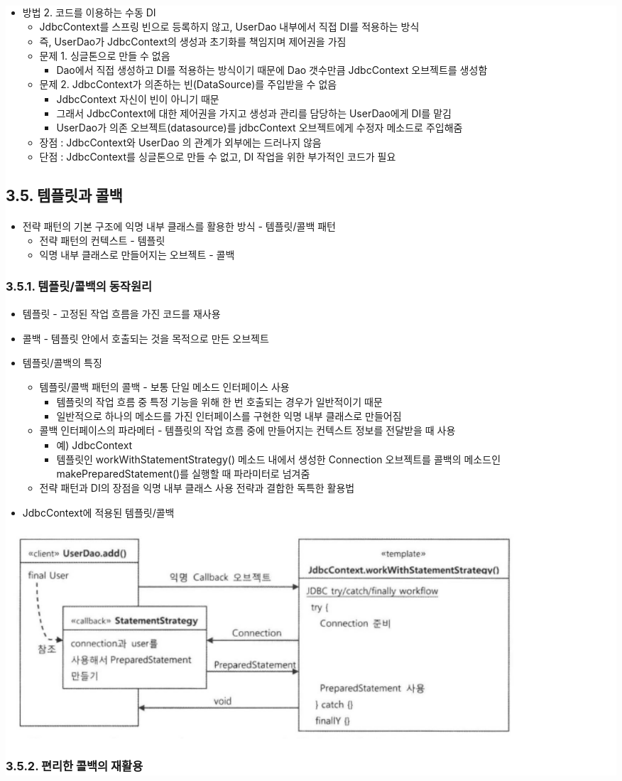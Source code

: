 * 방법 2. 코드를 이용하는 수동 DI
  * JdbcContext를 스프링 빈으로 등록하지 않고, UserDao 내부에서 직접 DI를 적용하는 방식
  * 즉, UserDao가 JdbcContext의 생성과 초기화를 책임지며 제어권을 가짐
  * 문제 1. 싱글톤으로 만들 수 없음
    * Dao에서 직접 생성하고 DI를 적용하는 방식이기 때문에 Dao 갯수만큼 JdbcContext 오브젝트를 생성함
  * 문제 2. JdbcContext가 의존하는 빈(DataSource)를 주입받을 수 없음
    * JdbcContext 자신이 빈이 아니기 때문
    * 그래서 JdbcContext에 대한 제어권을 가지고 생성과 관리를 담당하는 UserDao에게 DI를 맡김
    * UserDao가 의존 오브젝트(datasource)를 jdbcContext 오브젝트에게 수정자 메소드로 주입해줌
  * 장점 : JdbcContext와 UserDao 의 관계가 외부에는 드러나지 않음
  * 단점 : JdbcContext를 싱글톤으로 만들 수 없고, DI 작업을 위한 부가적인 코드가 필요
  
## 3.5. 템플릿과 콜백

* 전략 패턴의 기본 구조에 익명 내부 클래스를 활용한 방식 - 템플릿/콜백 패턴
  * 전략 패턴의 컨텍스트 - 템플릿
  * 익명 내부 클래스로 만들어지는 오브젝트 - 콜백

### 3.5.1. 템플릿/콜백의 동작원리

* 템플릿 - 고정된 작업 흐름을 가진 코드를 재사용
* 콜백 - 템플릿 안에서 호출되는 것을 목적으로 만든 오브젝트

* 템플릿/콜백의 특징
  * 템플릿/콜백 패턴의 콜백 - 보통 단일 메소드 인터페이스 사용
    * 템플릿의 작업 흐름 중 특정 기능을 위해 한 번 호출되는 경우가 일반적이기 때문
    * 일반적으로 하나의 메소드를 가진 인터페이스를 구현한 익명 내부 클래스로 만들어짐
  * 콜백 인터페이스의 파라메터 - 템플릿의 작업 흐름 중에 만들어지는 컨텍스트 정보를 전달받을 때 사용
    * 예) JdbcContext
    * 템플릿인 workWithStatementStrategy() 메소드 내에서 생성한 Connection 오브젝트를 콜백의 메소드인 makePreparedStatement()를 실행할 때 파라미터로 넘겨줌
  * 전략 패턴과 DI의 장점을 익명 내부 클래스 사용 전략과 결합한 독특한 활용법

* JdbcContext에 적용된 템플릿/콜백

![JdbcContext에 사용된 템플릿 콜백](images/3-8.PNG)

### 3.5.2. 편리한 콜백의 재활용
